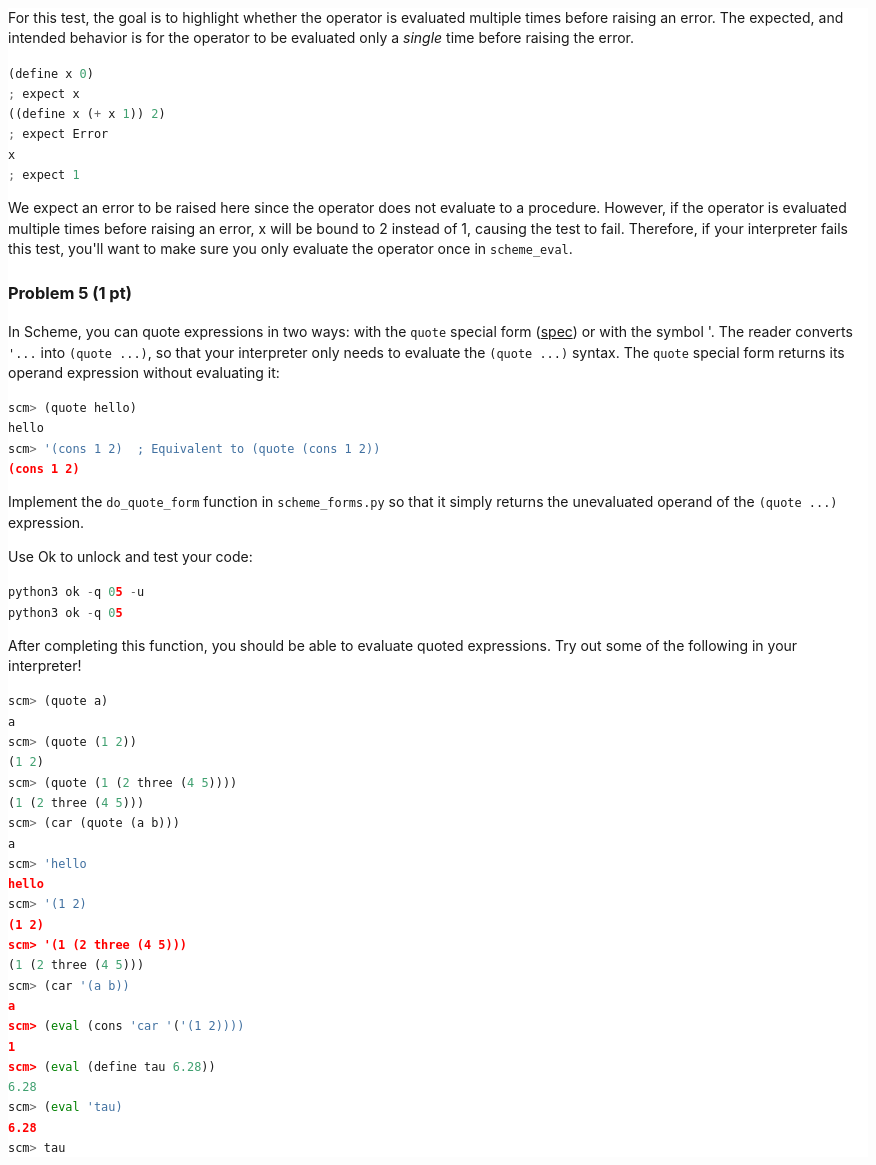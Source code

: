 For this test, the goal is to highlight whether the operator is evaluated multiple times before raising an error. The expected, and intended behavior is for the operator to be evaluated only a *single* time before raising the error.

```py
(define x 0)
; expect x
((define x (+ x 1)) 2)
; expect Error
x
; expect 1
```

We expect an error to be raised here since the operator does not evaluate to a procedure. However, if the operator is evaluated multiple times before raising an error, x will be bound to 2 instead of 1, causing the test to fail. Therefore, if your interpreter fails this test, you'll want to make sure you only evaluate the operator once in `scheme_eval`.

### Problem 5 (1 pt)

In Scheme, you can quote expressions in two ways: with the `quote` special form ([spec](https://inst.eecs.berkeley.edu/~cs61a/sp22/articles/scheme-spec/#quote)) or with the symbol '. The reader converts `'...` into `(quote ...)`, so that your interpreter only needs to evaluate the `(quote ...)` syntax. The `quote` special form returns its operand expression without evaluating it:

```py
scm> (quote hello)
hello
scm> '(cons 1 2)  ; Equivalent to (quote (cons 1 2))
(cons 1 2)
```

Implement the `do_quote_form` function in `scheme_forms.py` so that it simply returns the unevaluated operand of the `(quote ...)` expression.

Use Ok to unlock and test your code:

```py
python3 ok -q 05 -u
python3 ok -q 05
```

After completing this function, you should be able to evaluate quoted expressions. Try out some of the following in your interpreter!

```py
scm> (quote a)
a
scm> (quote (1 2))
(1 2)
scm> (quote (1 (2 three (4 5))))
(1 (2 three (4 5)))
scm> (car (quote (a b)))
a
scm> 'hello
hello
scm> '(1 2)
(1 2)
scm> '(1 (2 three (4 5)))
(1 (2 three (4 5)))
scm> (car '(a b))
a
scm> (eval (cons 'car '('(1 2))))
1
scm> (eval (define tau 6.28))
6.28
scm> (eval 'tau)
6.28
scm> tau
```